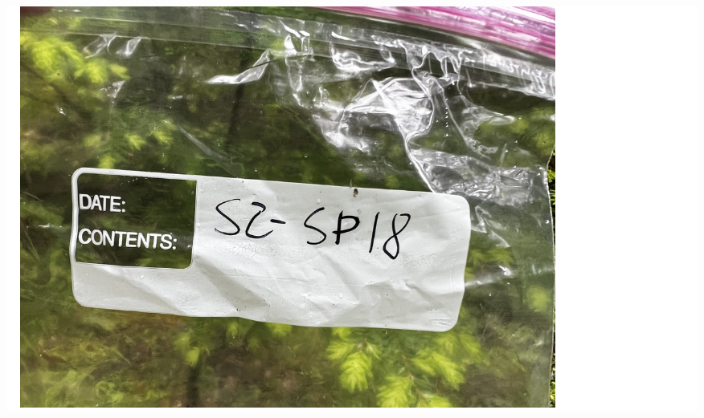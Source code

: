 <img src="https://github.com/ricardoi/PNWv/blob/main/figures/s2/rs17/IMG_2414.jpeg" width="700" height="500">
